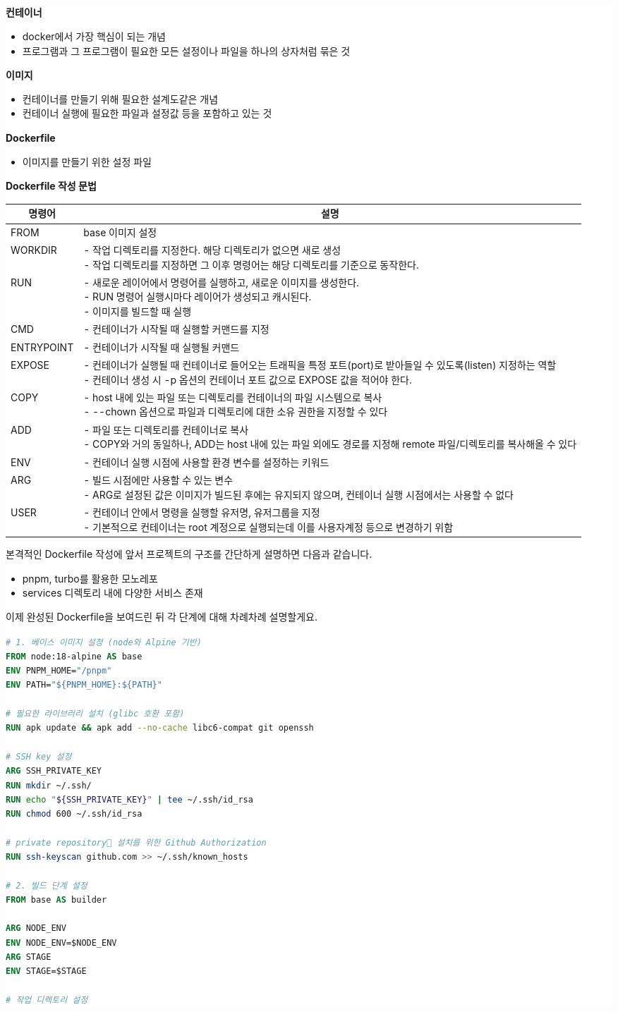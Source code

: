 **컨테이너**
- docker에서 가장 핵심이 되는 개념
- 프로그램과 그 프로그램이 필요한 모든 설정이나 파일을 하나의 상자처럼 묶은 것

**이미지**
- 컨테이너를 만들기 위해 필요한 설계도같은 개념
- 컨테이너 실행에 필요한 파일과 설정값 등을 포함하고 있는 것

**Dockerfile**
- 이미지를 만들기 위한 설정 파일

**Dockerfile 작성 문법**

| 명령어        | 설명                                                                                                                        |
| ---------- | ------------------------------------------------------------------------------------------------------------------------- |
| FROM       | base 이미지 설정                                                                                                               |
| WORKDIR    | - 작업 디렉토리를 지정한다. 해당 디렉토리가 없으면 새로 생성<br>- 작업 디렉토리를 지정하면 그 이후 명령어는 해당 디렉토리를 기준으로 동작한다.                                      |
| RUN<br>    | - 새로운 레이어에서 명령어를 실행하고, 새로운 이미지를 생성한다.<br>- RUN 명령어 실행시마다 레이어가 생성되고 캐시된다.<br>- 이미지를 빌드할 때 실행                               |
| CMD        | - 컨테이너가 시작될 때 실행할 커맨드를 지정                                                                                                 |
| ENTRYPOINT | - 컨테이너가 시작될 때 실행될 커맨드                                                                                                     |
| EXPOSE     | - 컨테이너가 실행될 때 컨테이너로 들어오는 트래픽을 특정 포트(port)로 받아들일 수 있도록(listen) 지정하는 역할<br>- 컨테이너 생성 시 -p 옵션의 컨테이너 포트 값으로 EXPOSE 값을 적어야 한다. |
| COPY       | - host 내에 있는 파일 또는 디렉토리를 컨테이너의 파일 시스템으로 복사<br>- --chown 옵션으로 파일과 디렉토리에 대한 소유 권한을 지정할 수 있다                                 |
| ADD        | - 파일 또는 디렉토리를 컨테이너로 복사<br>- COPY와 거의 동일하나, ADD는 host 내에 있는 파일 외에도 경로를 지정해 remote 파일/디렉토리를 복사해올 수 있다                       |
| ENV        | - 컨테이너 실행 시점에 사용할 환경 변수를 설정하는 키워드                                                                                         |
| ARG        | - 빌드 시점에만 사용할 수 있는 변수<br>- ARG로 설정된 값은 이미지가 빌드된 후에는 유지되지 않으며, 컨테이너 실행 시점에서는 사용할 수 없다                                      |
| USER       | - 컨테이너 안에서 명령을 실행할 유저명, 유저그룹을 지정<br>- 기본적으로 컨테이너는 root 계정으로 실행되는데 이를 사용자계정 등으로 변경하기 위함                                    |

본격적인 Dockerfile 작성에 앞서 프로젝트의 구조를 간단하게 설명하면 다음과 같습니다.
- pnpm, turbo를 활용한 모노레포
- services 디렉토리 내에 다양한 서비스 존재

이제 완성된 Dockerfile을 보여드린 뒤 각 단계에 대해 차례차례 설명할게요.
```Dockerfile
# 1. 베이스 이미지 설정 (node와 Alpine 기반)
FROM node:18-alpine AS base
ENV PNPM_HOME="/pnpm"
ENV PATH="${PNPM_HOME}:${PATH}"

# 필요한 라이브러리 설치 (glibc 호환 포함)
RUN apk update && apk add --no-cache libc6-compat git openssh

# SSH key 설정
ARG SSH_PRIVATE_KEY
RUN mkdir ~/.ssh/
RUN echo "${SSH_PRIVATE_KEY}" | tee ~/.ssh/id_rsa
RUN chmod 600 ~/.ssh/id_rsa

# private repository 설치를 위한 Github Authorization
RUN ssh-keyscan github.com >> ~/.ssh/known_hosts

# 2. 빌드 단계 설정
FROM base AS builder

ARG NODE_ENV
ENV NODE_ENV=$NODE_ENV
ARG STAGE
ENV STAGE=$STAGE

# 작업 디렉토리 설정
```